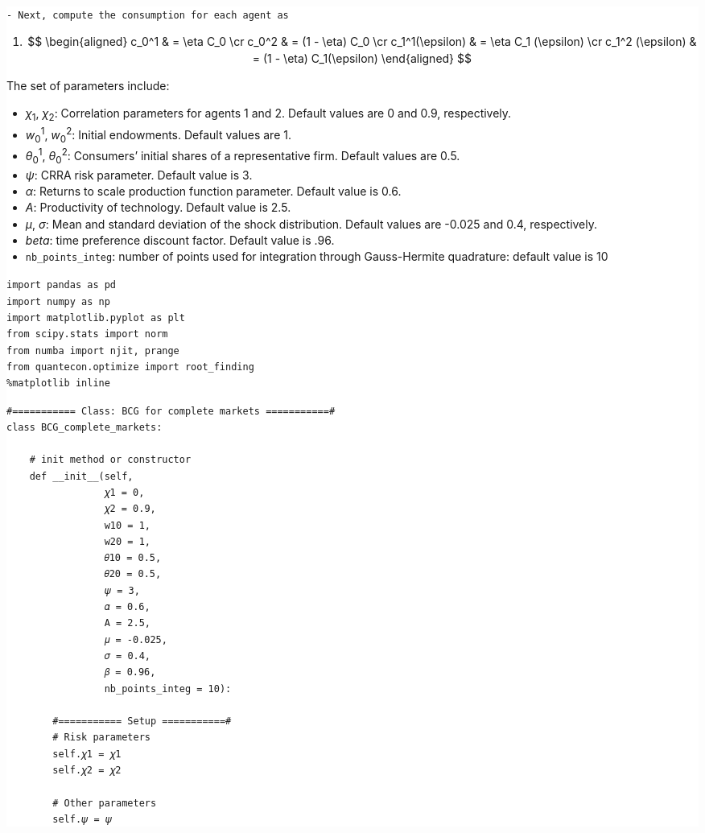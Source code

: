     - Next, compute the consumption for each agent as
1. $$
   \begin{aligned}
   c_0^1 & = \eta C_0 \cr
   c_0^2 & = (1 - \eta) C_0 \cr
   c_1^1(\epsilon) & = \eta C_1 (\epsilon) \cr
   c_1^2 (\epsilon) & = (1 - \eta) C_1(\epsilon)
   \end{aligned}
   $$
   

The set of parameters include:

- $\chi_1$, $\chi_2$: Correlation parameters for agents 1
  and 2. Default values are 0 and 0.9, respectively.
- $w^1_0$, $w^2_0$: Initial endowments. Default values are
  1.
- $\theta^1_0$, $\theta^2_0$: Consumers’ initial shares of
  a representative firm. Default values are 0.5.
- $\psi$: CRRA risk parameter. Default value is 3.
- $\alpha$: Returns to scale production function parameter.
  Default value is 0.6.
- $A$: Productivity of technology. Default value is 2.5.
- $\mu$, $\sigma$: Mean and standard deviation of the shock
  distribution. Default values are -0.025 and 0.4, respectively.
- $beta$: time preference discount factor. Default value is .96.
- `nb_points_integ`: number of points used for integration through
  Gauss-Hermite quadrature: default value is 10

```{code-cell} ipython
import pandas as pd
import numpy as np
import matplotlib.pyplot as plt
from scipy.stats import norm
from numba import njit, prange
from quantecon.optimize import root_finding
%matplotlib inline
```

```{code-cell} python3
#=========== Class: BCG for complete markets ===========#
class BCG_complete_markets:

    # init method or constructor
    def __init__(self,
                 𝜒1 = 0,
                 𝜒2 = 0.9,
                 w10 = 1,
                 w20 = 1,
                 𝜃10 = 0.5,
                 𝜃20 = 0.5,
                 𝜓 = 3,
                 𝛼 = 0.6,
                 A = 2.5,
                 𝜇 = -0.025,
                 𝜎 = 0.4,
                 𝛽 = 0.96,
                 nb_points_integ = 10):

        #=========== Setup ===========#
        # Risk parameters
        self.𝜒1 = 𝜒1
        self.𝜒2 = 𝜒2

        # Other parameters
        self.𝜓 = 𝜓
```